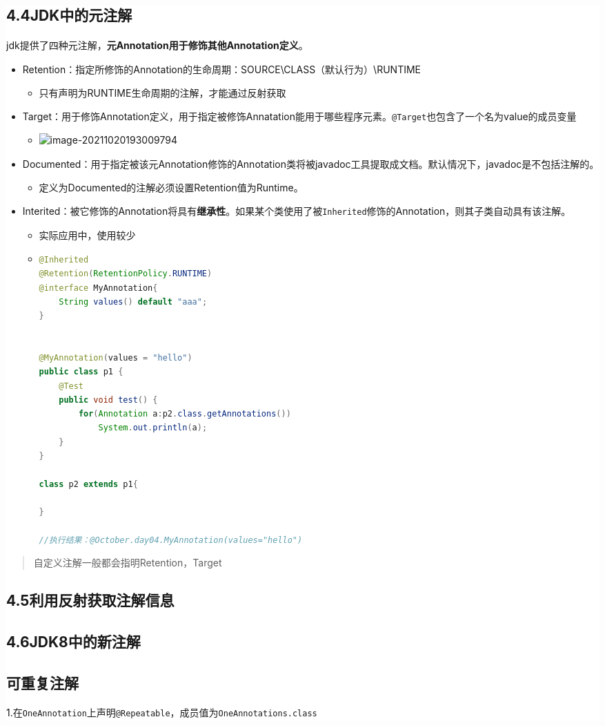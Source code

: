 ## 4.4JDK中的元注解

jdk提供了四种元注解，**元Annotation用于修饰其他Annotation定义**。

- Retention：指定所修饰的Annotation的生命周期：SOURCE\CLASS（默认行为）\RUNTIME

  - 只有声明为RUNTIME生命周期的注解，才能通过反射获取

- Target：用于修饰Annotation定义，用于指定被修饰Annatation能用于哪些程序元素。`@Target`也包含了一个名为value的成员变量

  - ![image-20211020193009794](https://yfx-blog-image.oss-cn-hangzhou.aliyuncs.com/img/image-20211020193009794.png)

- Documented：用于指定被该元Annotation修饰的Annotation类将被javadoc工具提取成文档。默认情况下，javadoc是不包括注解的。

  - 定义为Documented的注解必须设置Retention值为Runtime。

- Interited：被它修饰的Annotation将具有**继承性**。如果某个类使用了被`Inherited`修饰的Annotation，则其子类自动具有该注解。

  - 实际应用中，使用较少

  - ```java
    @Inherited
    @Retention(RetentionPolicy.RUNTIME)
    @interface MyAnnotation{
        String values() default "aaa";
    }
    
    
    @MyAnnotation(values = "hello")
    public class p1 {
        @Test
        public void test() {
            for(Annotation a:p2.class.getAnnotations())
                System.out.println(a);
        }
    }
    
    class p2 extends p1{
    
    }
    
    //执行结果：@October.day04.MyAnnotation(values="hello")
    ```

> 自定义注解一般都会指明Retention，Target

## 4.5利用反射获取注解信息



## 4.6JDK8中的新注解

## 可重复注解

1.在`OneAnnotation`上声明`@Repeatable`，成员值为`OneAnnotations.class`

